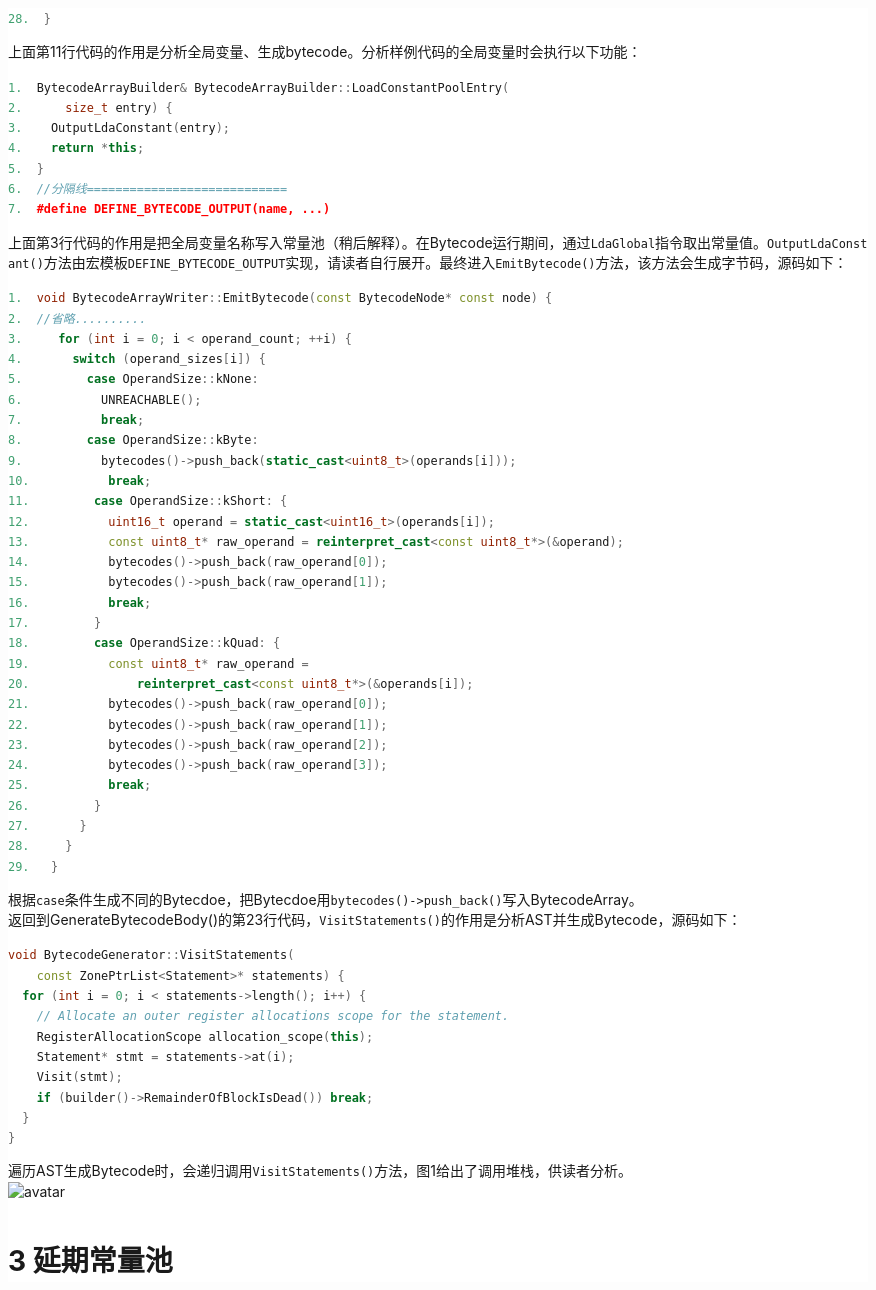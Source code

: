 ```c++
28.  }
```  
上面第11行代码的作用是分析全局变量、生成bytecode。分析样例代码的全局变量时会执行以下功能：  
```c++
1.  BytecodeArrayBuilder& BytecodeArrayBuilder::LoadConstantPoolEntry(
2.      size_t entry) {
3.    OutputLdaConstant(entry);
4.    return *this;
5.  }
6.  //分隔线============================
7.  #define DEFINE_BYTECODE_OUTPUT(name, ...) 
```
上面第3行代码的作用是把全局变量名称写入常量池（稍后解释）。在Bytecode运行期间，通过`LdaGlobal`指令取出常量值。`OutputLdaConstant()`方法由宏模板`DEFINE_BYTECODE_OUTPUT`实现，请读者自行展开。最终进入`EmitBytecode()`方法，该方法会生成字节码，源码如下：  
```c++
1.  void BytecodeArrayWriter::EmitBytecode(const BytecodeNode* const node) {
2.  //省略..........
3.     for (int i = 0; i < operand_count; ++i) {
4.       switch (operand_sizes[i]) {
5.         case OperandSize::kNone:
6.           UNREACHABLE();
7.           break;
8.         case OperandSize::kByte:
9.           bytecodes()->push_back(static_cast<uint8_t>(operands[i]));
10.           break;
11.         case OperandSize::kShort: {
12.           uint16_t operand = static_cast<uint16_t>(operands[i]);
13.           const uint8_t* raw_operand = reinterpret_cast<const uint8_t*>(&operand);
14.           bytecodes()->push_back(raw_operand[0]);
15.           bytecodes()->push_back(raw_operand[1]);
16.           break;
17.         }
18.         case OperandSize::kQuad: {
19.           const uint8_t* raw_operand =
20.               reinterpret_cast<const uint8_t*>(&operands[i]);
21.           bytecodes()->push_back(raw_operand[0]);
22.           bytecodes()->push_back(raw_operand[1]);
23.           bytecodes()->push_back(raw_operand[2]);
24.           bytecodes()->push_back(raw_operand[3]);
25.           break;
26.         }
27.       }
28.     }
29.   }
```    
根据`case`条件生成不同的Bytecdoe，把Bytecdoe用`bytecodes()->push_back()`写入BytecodeArray。  
返回到GenerateBytecodeBody()的第23行代码，`VisitStatements()`的作用是分析AST并生成Bytecode，源码如下：  
```c++
void BytecodeGenerator::VisitStatements(
    const ZonePtrList<Statement>* statements) {
  for (int i = 0; i < statements->length(); i++) {
    // Allocate an outer register allocations scope for the statement.
    RegisterAllocationScope allocation_scope(this);
    Statement* stmt = statements->at(i);
    Visit(stmt);
    if (builder()->RemainderOfBlockIsDead()) break;
  }
}
```  
遍历AST生成Bytecode时，会递归调用`VisitStatements()`方法，图1给出了调用堆栈，供读者分析。  
![avatar](f1.png)  
# 3 延期常量池   